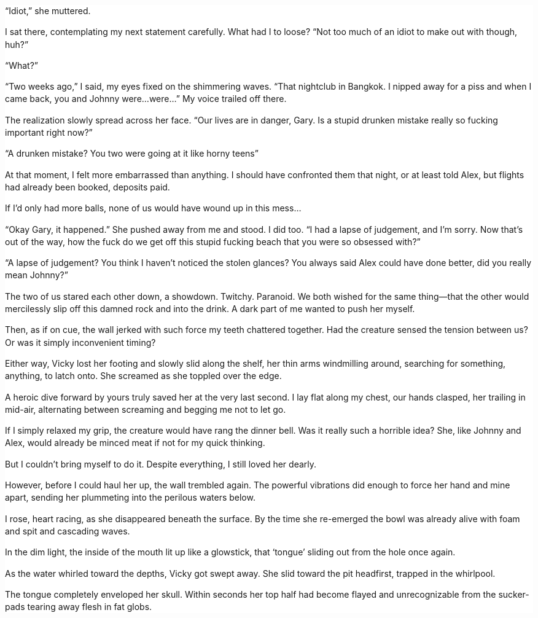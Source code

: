 “Idiot,” she muttered.

I sat there, contemplating my next statement carefully. What had I to loose? “Not too much of an idiot to make out with though, huh?”

“What?”

“Two weeks ago,” I said, my eyes fixed on the shimmering waves. “That nightclub in Bangkok. I nipped away for a piss and when I came back, you and Johnny were…were…” My voice trailed off there.

The realization slowly spread across her face. “Our lives are in danger, Gary. Is a stupid drunken mistake really so fucking important right now?”

“A drunken mistake? You two were going at it like horny teens”

At that moment, I felt more embarrassed than anything. I should have confronted them that night, or at least told Alex, but flights had already been booked, deposits paid.

If I’d only had more balls, none of us would have wound up in this mess…

“Okay Gary, it happened.” She pushed away from me and stood. I did too. “I had a lapse of judgement, and I’m sorry. Now that’s out of the way, how the fuck do we get off this stupid fucking beach that you were so obsessed with?”

“A lapse of judgement? You think I haven’t noticed the stolen glances? You always said Alex could have done better, did you really mean Johnny?”

The two of us stared each other down, a showdown. Twitchy. Paranoid. We both wished for the same thing—that the other would mercilessly slip off this damned rock and into the drink. A dark part of me wanted to push her myself.

Then, as if on cue, the wall jerked with such force my teeth chattered together. Had the creature sensed the tension between us? Or was it simply inconvenient timing?

Either way, Vicky lost her footing and slowly slid along the shelf, her thin arms windmilling around, searching for something, anything, to latch onto. She screamed as she toppled over the edge.

A heroic dive forward by yours truly saved her at the very last second. I lay flat along my chest, our hands clasped, her trailing in mid-air, alternating between screaming and begging me not to let go.

If I simply relaxed my grip, the creature would have rang the dinner bell. Was it really such a horrible idea? She, like Johnny and Alex, would already be minced meat if not for my quick thinking.

But I couldn’t bring myself to do it. Despite everything, I still loved her dearly.

However, before I could haul her up, the wall trembled again. The powerful vibrations did enough to force her hand and mine apart, sending her plummeting into the perilous waters below.

I rose, heart racing, as she disappeared beneath the surface. By the time she re-emerged the bowl was already alive with foam and spit and cascading waves.

In the dim light, the inside of the mouth lit up like a glowstick, that ‘tongue’ sliding out from the hole once again.

As the water whirled toward the depths, Vicky got swept away. She slid toward the pit headfirst, trapped in the whirlpool.

The tongue completely enveloped her skull. Within seconds her top half had become flayed and unrecognizable from the sucker-pads tearing away flesh in fat globs.
